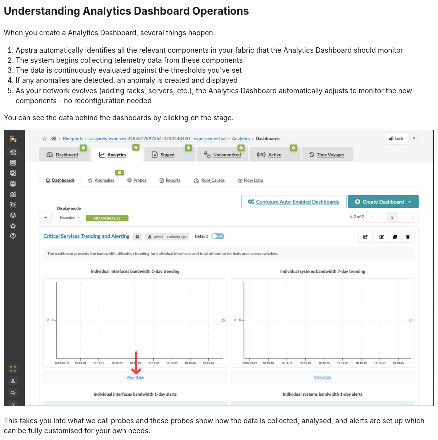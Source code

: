 ## Understanding Analytics Dashboard Operations

When you create a Analytics Dashboard, several things happen:

1. Apstra automatically identifies all the relevant components in your fabric that the Analytics Dashboard should monitor
2. The system begins collecting telemetry data from these components
3. The data is continuously evaluated against the thresholds you've set
4. If any anomalies are detected, an anomaly is created and displayed
5. As your network evolves (adding racks, servers, etc.), the Analytics Dashboard automatically adjusts to monitor the new components - no reconfiguration needed

You can see the data behind the dashboards by clicking on the stage.

![Blueprint Dashboard](test_drive/probe_dash_3.png)

This takes you into what we call probes and these probes show how the data is collected, analysed, and alerts are set up which can be fully customised for your own needs.
